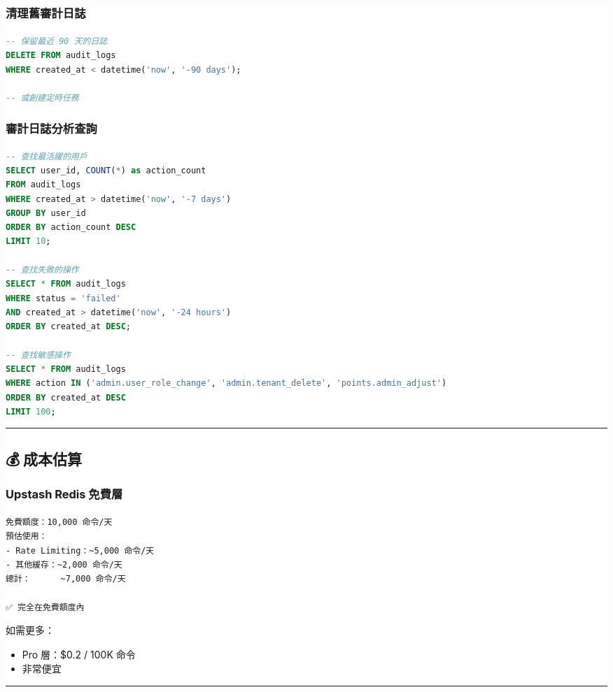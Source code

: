 ### 清理舊審計日誌

```sql
-- 保留最近 90 天的日誌
DELETE FROM audit_logs 
WHERE created_at < datetime('now', '-90 days');

-- 或創建定時任務
```

### 審計日誌分析查詢

```sql
-- 查找最活躍的用戶
SELECT user_id, COUNT(*) as action_count
FROM audit_logs
WHERE created_at > datetime('now', '-7 days')
GROUP BY user_id
ORDER BY action_count DESC
LIMIT 10;

-- 查找失敗的操作
SELECT * FROM audit_logs
WHERE status = 'failed'
AND created_at > datetime('now', '-24 hours')
ORDER BY created_at DESC;

-- 查找敏感操作
SELECT * FROM audit_logs
WHERE action IN ('admin.user_role_change', 'admin.tenant_delete', 'points.admin_adjust')
ORDER BY created_at DESC
LIMIT 100;
```

---

## 💰 成本估算

### Upstash Redis 免費層

```
免費額度：10,000 命令/天
預估使用：
- Rate Limiting：~5,000 命令/天
- 其他緩存：~2,000 命令/天
總計：      ~7,000 命令/天

✅ 完全在免費額度內
```

如需更多：
- Pro 層：$0.2 / 100K 命令
- 非常便宜

---